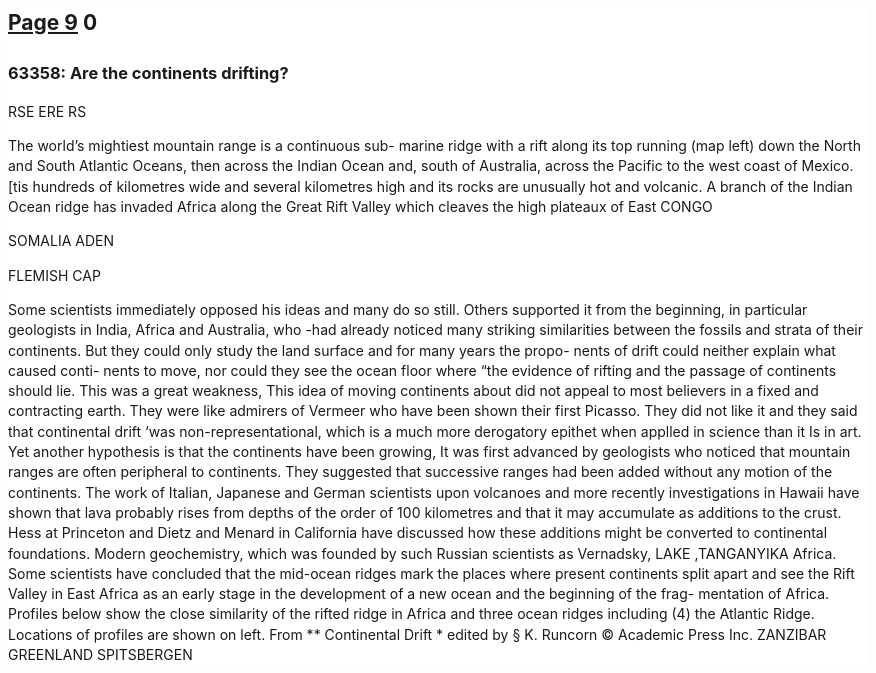 ## [Page 9](https://demo.humlab.umu.se/courier/063437engo.pdf#page=9) 0

### 63358: Are the continents drifting?

  
RSE ERE RS 
 
The world’s mightiest mountain range is a continuous sub- 
marine ridge with a rift along its top running (map left) down 
the North and South Atlantic Oceans, then across the Indian 
Ocean and, south of Australia, across the Pacific to the west 
coast of Mexico. [tis hundreds of kilometres wide and several 
kilometres high and its rocks are unusually hot and volcanic. 
A branch of the Indian Ocean ridge has invaded Africa along 
the Great Rift Valley which cleaves the high plateaux of East 
CONGO 
  
SOMALIA ADEN 
  
FLEMISH CAP 
 
Some scientists immediately opposed his ideas and many 
do so still. Others supported it from the beginning, in 
particular geologists in India, Africa and Australia, who 
-had already noticed many striking similarities between the 
fossils and strata of their continents. But they could only 
study the land surface and for many years the propo- 
nents of drift could neither explain what caused conti- 
nents to move, nor could they see the ocean floor where 
“the evidence of rifting and the passage of continents 
should lie. This was a great weakness, 
This idea of moving continents about did not appeal to 
most believers in a fixed and contracting earth. They 
were like admirers of Vermeer who have been shown their 
first Picasso. They did not like it and they said that 
continental drift ‘was non-representational, which is a 
much more derogatory epithet when applled in science 
than it Is in art. 
Yet another hypothesis is that the continents have 
been growing, It was first advanced by geologists who 
noticed that mountain ranges are often peripheral to 
continents. They suggested that successive ranges had 
been added without any motion of the continents. The 
work of Italian, Japanese and German scientists upon 
volcanoes and more recently investigations in Hawaii have 
shown that lava probably rises from depths of the order 
of 100 kilometres and that it may accumulate as additions 
to the crust. 
Hess at Princeton and Dietz and Menard in California 
have discussed how these additions might be converted to 
continental foundations. Modern geochemistry, which 
was founded by such Russian scientists as Vernadsky, 
LAKE ,TANGANYIKA 
Africa. Some scientists have concluded that the mid-ocean 
ridges mark the places where present continents split apart 
and see the Rift Valley in East Africa as an early stage in the 
development of a new ocean and the beginning of the frag- 
mentation of Africa. Profiles below show the close similarity 
of the rifted ridge in Africa and three ocean ridges including (4) 
the Atlantic Ridge. Locations of profiles are shown on left. 
From ** Continental Drift * edited by § K. Runcorn © Academic Press Inc. 
ZANZIBAR 
GREENLAND SPITSBERGEN 
  